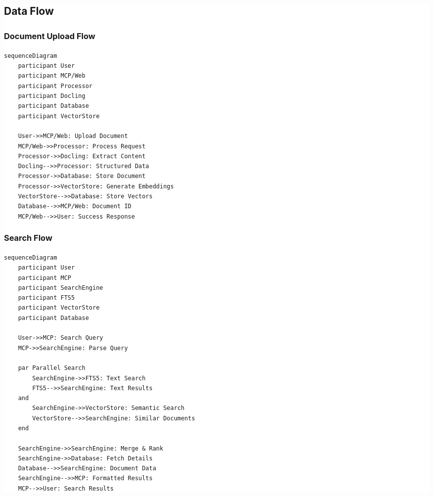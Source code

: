 ## Data Flow

### Document Upload Flow

```mermaid
sequenceDiagram
    participant User
    participant MCP/Web
    participant Processor
    participant Docling
    participant Database
    participant VectorStore
    
    User->>MCP/Web: Upload Document
    MCP/Web->>Processor: Process Request
    Processor->>Docling: Extract Content
    Docling-->>Processor: Structured Data
    Processor->>Database: Store Document
    Processor->>VectorStore: Generate Embeddings
    VectorStore-->>Database: Store Vectors
    Database-->>MCP/Web: Document ID
    MCP/Web-->>User: Success Response
```

### Search Flow

```mermaid
sequenceDiagram
    participant User
    participant MCP
    participant SearchEngine
    participant FTS5
    participant VectorStore
    participant Database
    
    User->>MCP: Search Query
    MCP->>SearchEngine: Parse Query
    
    par Parallel Search
        SearchEngine->>FTS5: Text Search
        FTS5-->>SearchEngine: Text Results
    and
        SearchEngine->>VectorStore: Semantic Search
        VectorStore-->>SearchEngine: Similar Documents
    end
    
    SearchEngine->>SearchEngine: Merge & Rank
    SearchEngine->>Database: Fetch Details
    Database-->>SearchEngine: Document Data
    SearchEngine-->>MCP: Formatted Results
    MCP-->>User: Search Results
```

